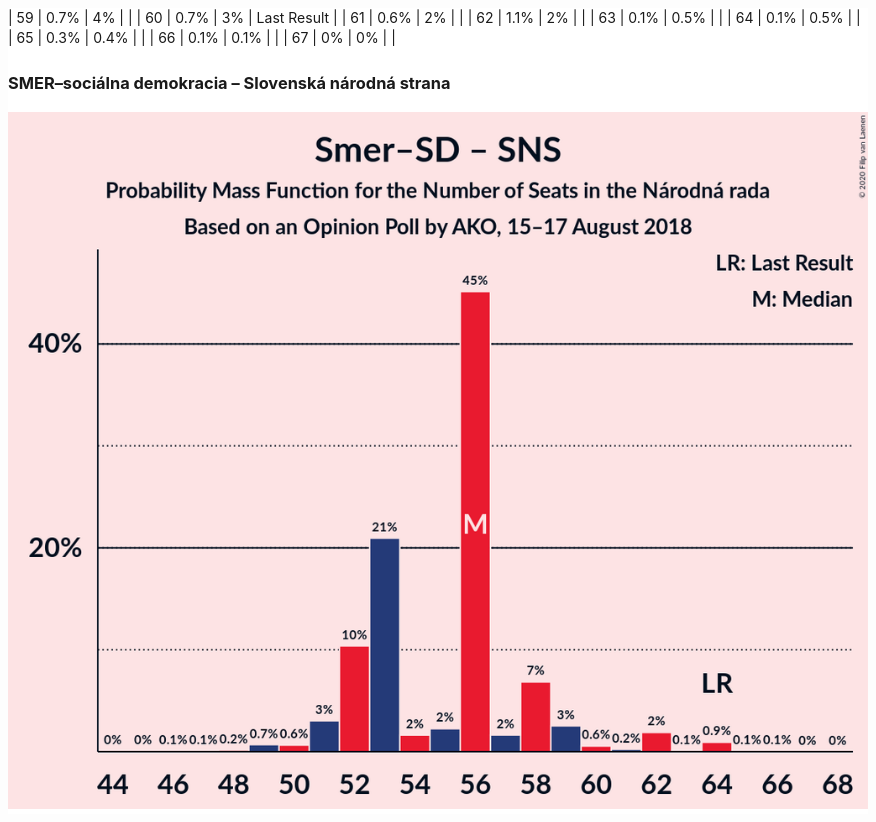 | 59 | 0.7% | 4% |  |
| 60 | 0.7% | 3% | Last Result |
| 61 | 0.6% | 2% |  |
| 62 | 1.1% | 2% |  |
| 63 | 0.1% | 0.5% |  |
| 64 | 0.1% | 0.5% |  |
| 65 | 0.3% | 0.4% |  |
| 66 | 0.1% | 0.1% |  |
| 67 | 0% | 0% |  |

### SMER–sociálna demokracia – Slovenská národná strana

![Graph with seats probability mass function not yet produced](2018-08-17-AKO-coalitions-seats-pmf-smer–sd–sns.png "Seats Probability Mass Function")
